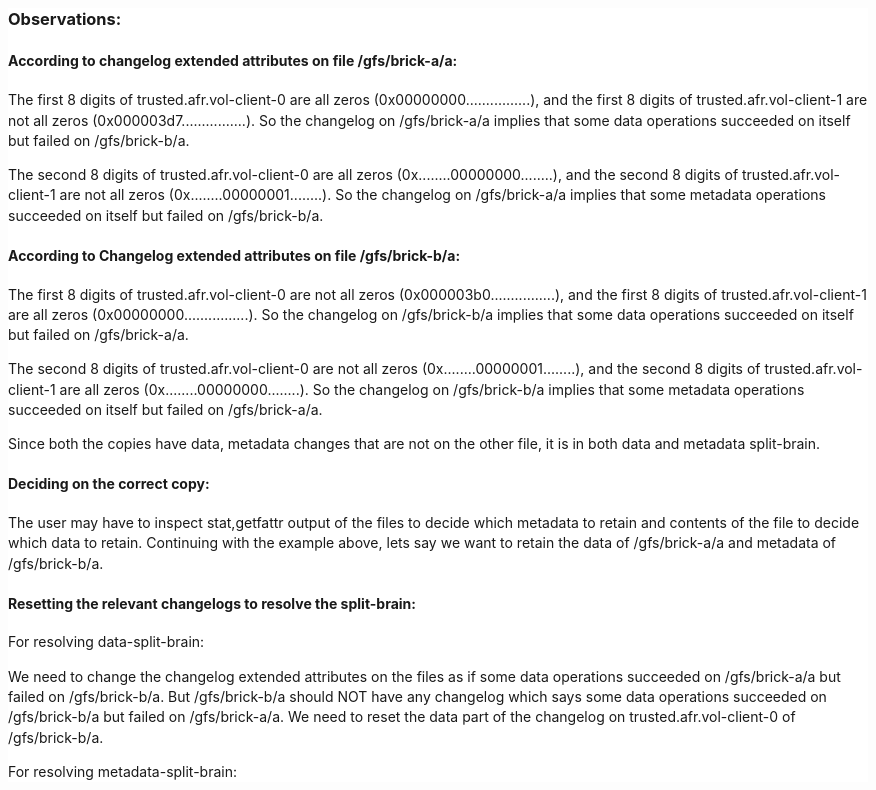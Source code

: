 ### Observations:

#### According to changelog extended attributes on file /gfs/brick-a/a:

The first 8 digits of trusted.afr.vol-client-0 are all
zeros (0x00000000................), and the first 8 digits of
trusted.afr.vol-client-1 are not all zeros (0x000003d7................).
So the changelog on /gfs/brick-a/a implies that some data operations succeeded
on itself but failed on /gfs/brick-b/a.

The second 8 digits of trusted.afr.vol-client-0 are
all zeros (0x........00000000........), and the second 8 digits of
trusted.afr.vol-client-1 are not all zeros (0x........00000001........).
So the changelog on /gfs/brick-a/a implies that some metadata operations succeeded 
on itself but failed on /gfs/brick-b/a.

#### According to Changelog extended attributes on file /gfs/brick-b/a:

The first 8 digits of trusted.afr.vol-client-0 are not all
zeros (0x000003b0................), and the first 8 digits of
trusted.afr.vol-client-1 are all zeros (0x00000000................).
So the changelog on /gfs/brick-b/a implies that some data operations succeeded
on itself but failed on /gfs/brick-a/a.

The second 8 digits of trusted.afr.vol-client-0 are not
all zeros (0x........00000001........), and the second 8 digits of
trusted.afr.vol-client-1 are all zeros (0x........00000000........).
So the changelog on /gfs/brick-b/a implies that some metadata operations succeeded
on itself but failed on /gfs/brick-a/a.

Since both the copies have data, metadata changes that are not on the other
file, it is in both data and metadata split-brain.

#### Deciding on the correct copy:

The user may have to inspect stat,getfattr output of the files to decide which 
metadata to retain and contents of the file to decide which data to retain.
Continuing with the example above, lets say we want to retain the data
of /gfs/brick-a/a and metadata of /gfs/brick-b/a.

#### Resetting the relevant changelogs to resolve the split-brain:  

For resolving data-split-brain:

We need to change the changelog extended attributes on the files as if some data
operations succeeded on /gfs/brick-a/a but failed on /gfs/brick-b/a. But
/gfs/brick-b/a should NOT have any changelog which says some data operations
succeeded on /gfs/brick-b/a but failed on /gfs/brick-a/a. We need to reset the
data part of the changelog on trusted.afr.vol-client-0 of /gfs/brick-b/a.

For resolving metadata-split-brain:
